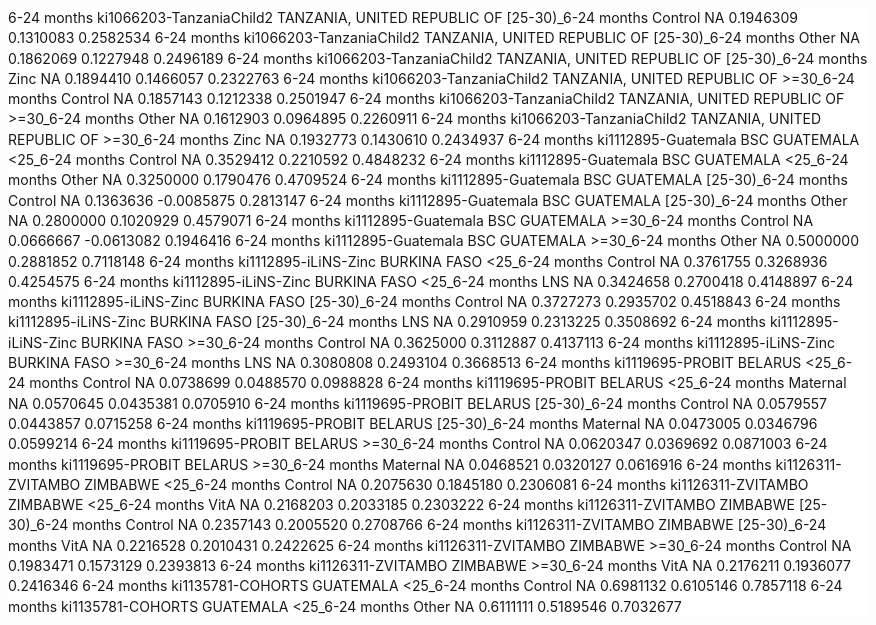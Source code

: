 6-24 months   ki1066203-TanzaniaChild2    TANZANIA, UNITED REPUBLIC OF   [25-30)_6-24 months   Control              NA                0.1946309    0.1310083   0.2582534
6-24 months   ki1066203-TanzaniaChild2    TANZANIA, UNITED REPUBLIC OF   [25-30)_6-24 months   Other                NA                0.1862069    0.1227948   0.2496189
6-24 months   ki1066203-TanzaniaChild2    TANZANIA, UNITED REPUBLIC OF   [25-30)_6-24 months   Zinc                 NA                0.1894410    0.1466057   0.2322763
6-24 months   ki1066203-TanzaniaChild2    TANZANIA, UNITED REPUBLIC OF   >=30_6-24 months      Control              NA                0.1857143    0.1212338   0.2501947
6-24 months   ki1066203-TanzaniaChild2    TANZANIA, UNITED REPUBLIC OF   >=30_6-24 months      Other                NA                0.1612903    0.0964895   0.2260911
6-24 months   ki1066203-TanzaniaChild2    TANZANIA, UNITED REPUBLIC OF   >=30_6-24 months      Zinc                 NA                0.1932773    0.1430610   0.2434937
6-24 months   ki1112895-Guatemala BSC     GUATEMALA                      <25_6-24 months       Control              NA                0.3529412    0.2210592   0.4848232
6-24 months   ki1112895-Guatemala BSC     GUATEMALA                      <25_6-24 months       Other                NA                0.3250000    0.1790476   0.4709524
6-24 months   ki1112895-Guatemala BSC     GUATEMALA                      [25-30)_6-24 months   Control              NA                0.1363636   -0.0085875   0.2813147
6-24 months   ki1112895-Guatemala BSC     GUATEMALA                      [25-30)_6-24 months   Other                NA                0.2800000    0.1020929   0.4579071
6-24 months   ki1112895-Guatemala BSC     GUATEMALA                      >=30_6-24 months      Control              NA                0.0666667   -0.0613082   0.1946416
6-24 months   ki1112895-Guatemala BSC     GUATEMALA                      >=30_6-24 months      Other                NA                0.5000000    0.2881852   0.7118148
6-24 months   ki1112895-iLiNS-Zinc        BURKINA FASO                   <25_6-24 months       Control              NA                0.3761755    0.3268936   0.4254575
6-24 months   ki1112895-iLiNS-Zinc        BURKINA FASO                   <25_6-24 months       LNS                  NA                0.3424658    0.2700418   0.4148897
6-24 months   ki1112895-iLiNS-Zinc        BURKINA FASO                   [25-30)_6-24 months   Control              NA                0.3727273    0.2935702   0.4518843
6-24 months   ki1112895-iLiNS-Zinc        BURKINA FASO                   [25-30)_6-24 months   LNS                  NA                0.2910959    0.2313225   0.3508692
6-24 months   ki1112895-iLiNS-Zinc        BURKINA FASO                   >=30_6-24 months      Control              NA                0.3625000    0.3112887   0.4137113
6-24 months   ki1112895-iLiNS-Zinc        BURKINA FASO                   >=30_6-24 months      LNS                  NA                0.3080808    0.2493104   0.3668513
6-24 months   ki1119695-PROBIT            BELARUS                        <25_6-24 months       Control              NA                0.0738699    0.0488570   0.0988828
6-24 months   ki1119695-PROBIT            BELARUS                        <25_6-24 months       Maternal             NA                0.0570645    0.0435381   0.0705910
6-24 months   ki1119695-PROBIT            BELARUS                        [25-30)_6-24 months   Control              NA                0.0579557    0.0443857   0.0715258
6-24 months   ki1119695-PROBIT            BELARUS                        [25-30)_6-24 months   Maternal             NA                0.0473005    0.0346796   0.0599214
6-24 months   ki1119695-PROBIT            BELARUS                        >=30_6-24 months      Control              NA                0.0620347    0.0369692   0.0871003
6-24 months   ki1119695-PROBIT            BELARUS                        >=30_6-24 months      Maternal             NA                0.0468521    0.0320127   0.0616916
6-24 months   ki1126311-ZVITAMBO          ZIMBABWE                       <25_6-24 months       Control              NA                0.2075630    0.1845180   0.2306081
6-24 months   ki1126311-ZVITAMBO          ZIMBABWE                       <25_6-24 months       VitA                 NA                0.2168203    0.2033185   0.2303222
6-24 months   ki1126311-ZVITAMBO          ZIMBABWE                       [25-30)_6-24 months   Control              NA                0.2357143    0.2005520   0.2708766
6-24 months   ki1126311-ZVITAMBO          ZIMBABWE                       [25-30)_6-24 months   VitA                 NA                0.2216528    0.2010431   0.2422625
6-24 months   ki1126311-ZVITAMBO          ZIMBABWE                       >=30_6-24 months      Control              NA                0.1983471    0.1573129   0.2393813
6-24 months   ki1126311-ZVITAMBO          ZIMBABWE                       >=30_6-24 months      VitA                 NA                0.2176211    0.1936077   0.2416346
6-24 months   ki1135781-COHORTS           GUATEMALA                      <25_6-24 months       Control              NA                0.6981132    0.6105146   0.7857118
6-24 months   ki1135781-COHORTS           GUATEMALA                      <25_6-24 months       Other                NA                0.6111111    0.5189546   0.7032677